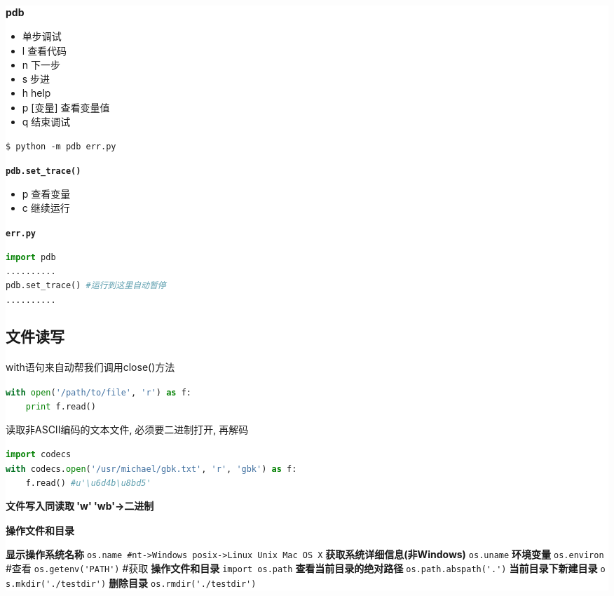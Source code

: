**pdb**
- 单步调试
- l 查看代码
- n 下一步
- s 步进
- h help
- p [变量] 查看变量值
- q 结束调试

`$ python -m pdb err.py`

**`pdb.set_trace()`**
- p 查看变量
- c 继续运行

**`err.py`**
``` python
import pdb
..........
pdb.set_trace() #运行到这里自动暂停
..........
```

## 文件读写

with语句来自动帮我们调用close()方法
``` python
with open('/path/to/file', 'r') as f:
    print f.read()
```
读取非ASCII编码的文本文件, 必须要二进制打开, 再解码
``` python
import codecs
with codecs.open('/usr/michael/gbk.txt', 'r', 'gbk') as f:
    f.read() #u'\u6d4b\u8bd5'
```
**文件写入同读取 'w' 'wb'->二进制**


**操作文件和目录**

**显示操作系统名称**
`os.name #nt->Windows posix->Linux Unix Mac OS X`
**获取系统详细信息(非Windows)**
`os.uname`
**环境变量**
`os.environ` #查看
`os.getenv('PATH')` #获取
**操作文件和目录**
`import os.path`
**查看当前目录的绝对路径**
`os.path.abspath('.')`
**当前目录下新建目录**
`os.mkdir('./testdir')`
**删除目录**
`os.rmdir('./testdir')`
